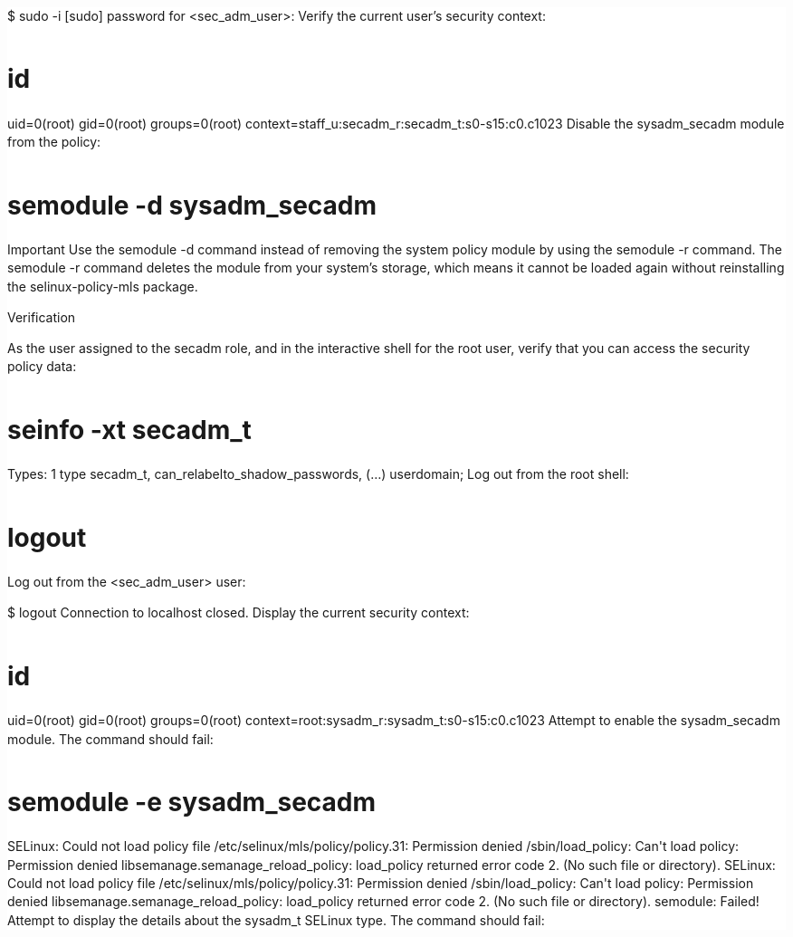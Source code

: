 $ sudo -i
[sudo] password for <sec_adm_user>:
Verify the current user’s security context:

# id
uid=0(root) gid=0(root) groups=0(root) context=staff_u:secadm_r:secadm_t:s0-s15:c0.c1023
Disable the sysadm_secadm module from the policy:

# semodule -d sysadm_secadm
Important
Use the semodule -d command instead of removing the system policy module by using the semodule -r command. The semodule -r command deletes the module from your system’s storage, which means it cannot be loaded again without reinstalling the selinux-policy-mls package.

Verification

As the user assigned to the secadm role, and in the interactive shell for the root user, verify that you can access the security policy data:

# seinfo -xt secadm_t

Types: 1
type secadm_t, can_relabelto_shadow_passwords, (…) userdomain;
Log out from the root shell:

# logout
Log out from the <sec_adm_user> user:

$ logout
Connection to localhost closed.
Display the current security context:

# id
uid=0(root) gid=0(root) groups=0(root) context=root:sysadm_r:sysadm_t:s0-s15:c0.c1023
Attempt to enable the sysadm_secadm module. The command should fail:

# semodule -e sysadm_secadm
SELinux:  Could not load policy file /etc/selinux/mls/policy/policy.31:  Permission denied
/sbin/load_policy:  Can't load policy:  Permission denied
libsemanage.semanage_reload_policy: load_policy returned error code 2. (No such file or directory).
SELinux:  Could not load policy file /etc/selinux/mls/policy/policy.31:  Permission denied
/sbin/load_policy:  Can't load policy:  Permission denied
libsemanage.semanage_reload_policy: load_policy returned error code 2. (No such file or directory).
semodule:  Failed!
Attempt to display the details about the sysadm_t SELinux type. The command should fail:
